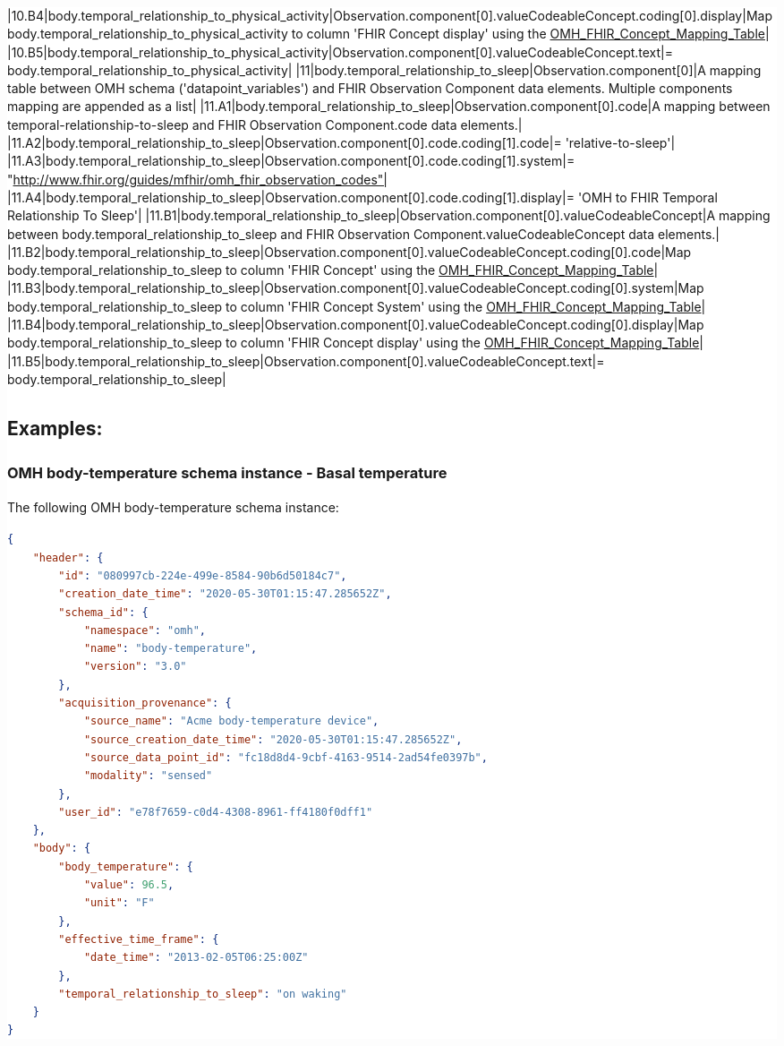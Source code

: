 |10.B4|body.temporal_relationship_to_physical_activity|Observation.component[0].valueCodeableConcept.coding[0].display|Map body.temporal_relationship_to_physical_activity to column 'FHIR Concept display' using  the [OMH_FHIR_Concept_Mapping_Table](#)|
|10.B5|body.temporal_relationship_to_physical_activity|Observation.component[0].valueCodeableConcept.text|=  body.temporal_relationship_to_physical_activity|
|11|body.temporal_relationship_to_sleep|Observation.component[0]|A mapping table between OMH schema ('datapoint_variables') and FHIR Observation Component data elements.  Multiple components mapping are appended as a list|
|11.A1|body.temporal_relationship_to_sleep|Observation.component[0].code|A mapping between temporal-relationship-to-sleep and FHIR Observation Component.code data elements.|
|11.A2|body.temporal_relationship_to_sleep|Observation.component[0].code.coding[1].code|=  'relative-to-sleep'|
|11.A3|body.temporal_relationship_to_sleep|Observation.component[0].code.coding[1].system|=  "http://www.fhir.org/guides/mfhir/omh_fhir_observation_codes"|
|11.A4|body.temporal_relationship_to_sleep|Observation.component[0].code.coding[1].display|=  'OMH to FHIR Temporal Relationship To Sleep'|
|11.B1|body.temporal_relationship_to_sleep|Observation.component[0].valueCodeableConcept|A mapping between body.temporal_relationship_to_sleep and FHIR Observation Component.valueCodeableConcept data elements.|
|11.B2|body.temporal_relationship_to_sleep|Observation.component[0].valueCodeableConcept.coding[0].code|Map body.temporal_relationship_to_sleep to column 'FHIR Concept' using  the [OMH_FHIR_Concept_Mapping_Table](#)|
|11.B3|body.temporal_relationship_to_sleep|Observation.component[0].valueCodeableConcept.coding[0].system|Map body.temporal_relationship_to_sleep to column 'FHIR Concept System' using  the [OMH_FHIR_Concept_Mapping_Table](#)|
|11.B4|body.temporal_relationship_to_sleep|Observation.component[0].valueCodeableConcept.coding[0].display|Map body.temporal_relationship_to_sleep to column 'FHIR Concept display' using  the [OMH_FHIR_Concept_Mapping_Table](#)|
|11.B5|body.temporal_relationship_to_sleep|Observation.component[0].valueCodeableConcept.text|=  body.temporal_relationship_to_sleep|



## Examples:


### OMH body-temperature schema instance - Basal temperature

The following OMH body-temperature schema instance:

~~~json
{
    "header": {
        "id": "080997cb-224e-499e-8584-90b6d50184c7",
        "creation_date_time": "2020-05-30T01:15:47.285652Z",
        "schema_id": {
            "namespace": "omh",
            "name": "body-temperature",
            "version": "3.0"
        },
        "acquisition_provenance": {
            "source_name": "Acme body-temperature device",
            "source_creation_date_time": "2020-05-30T01:15:47.285652Z",
            "source_data_point_id": "fc18d8d4-9cbf-4163-9514-2ad54fe0397b",
            "modality": "sensed"
        },
        "user_id": "e78f7659-c0d4-4308-8961-ff4180f0dff1"
    },
    "body": {
        "body_temperature": {
            "value": 96.5,
            "unit": "F"
        },
        "effective_time_frame": {
            "date_time": "2013-02-05T06:25:00Z"
        },
        "temporal_relationship_to_sleep": "on waking"
    }
}
~~~
